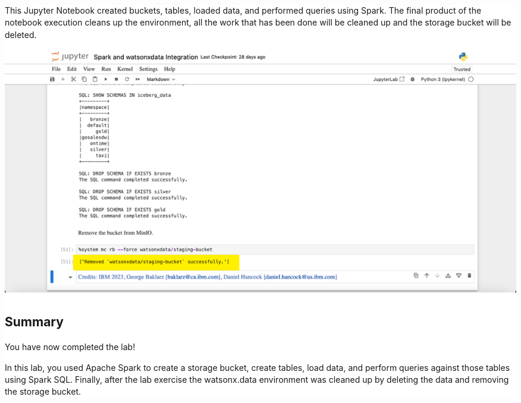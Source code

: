 
This Jupyter Notebook created buckets, tables, loaded data, and performed queries using Spark. The final product of the notebook execution cleans up the environment, all the work that has been done will be cleaned up and the storage bucket will be deleted.

![](../images/201/17.png)

## Summary

You have now completed the lab!

In this lab, you used Apache Spark to create a storage bucket, create tables, load data, and perform queries against those tables using Spark SQL. Finally, after the lab exercise the watsonx.data environment was cleaned up by deleting the data and removing the storage bucket.

